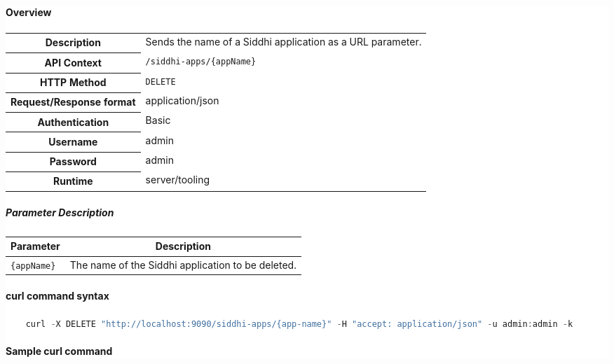#### Overview

<table>
    <tr>
        <th>Description</th>
        <td>Sends the name of a Siddhi application as a URL parameter.</td>
    </tr>
    <tr>
        <th>API Context</th>
        <td><code>/siddhi-apps/{appName}</code></td>
    </tr>
    <tr>
        <th>HTTP Method </th>
        <td><code>DELETE</code></td>
    </tr>
    <tr>
        <th>Request/Response format</th>
        <td>application/json</td>
    </tr>
    <tr>
        <th>Authentication</th>
        <td>Basic</td>
    </tr>
    <tr>
        <th>Username</th>
        <td>admin</td>
    </tr>
    <tr>
        <th>Password</th>
        <td>admin</td>
    </tr>
    <tr>
        <th>Runtime</th>
        <td>server/tooling</td>
    </tr>
</table>

##### Parameter Description

| Parameter | Description                                       |
|-----------|---------------------------------------------------|
|`{appName}`| The name of the Siddhi application to be deleted. |



#### curl command syntax

``` java
    curl -X DELETE "http://localhost:9090/siddhi-apps/{app-name}" -H "accept: application/json" -u admin:admin -k
```

#### Sample curl command
